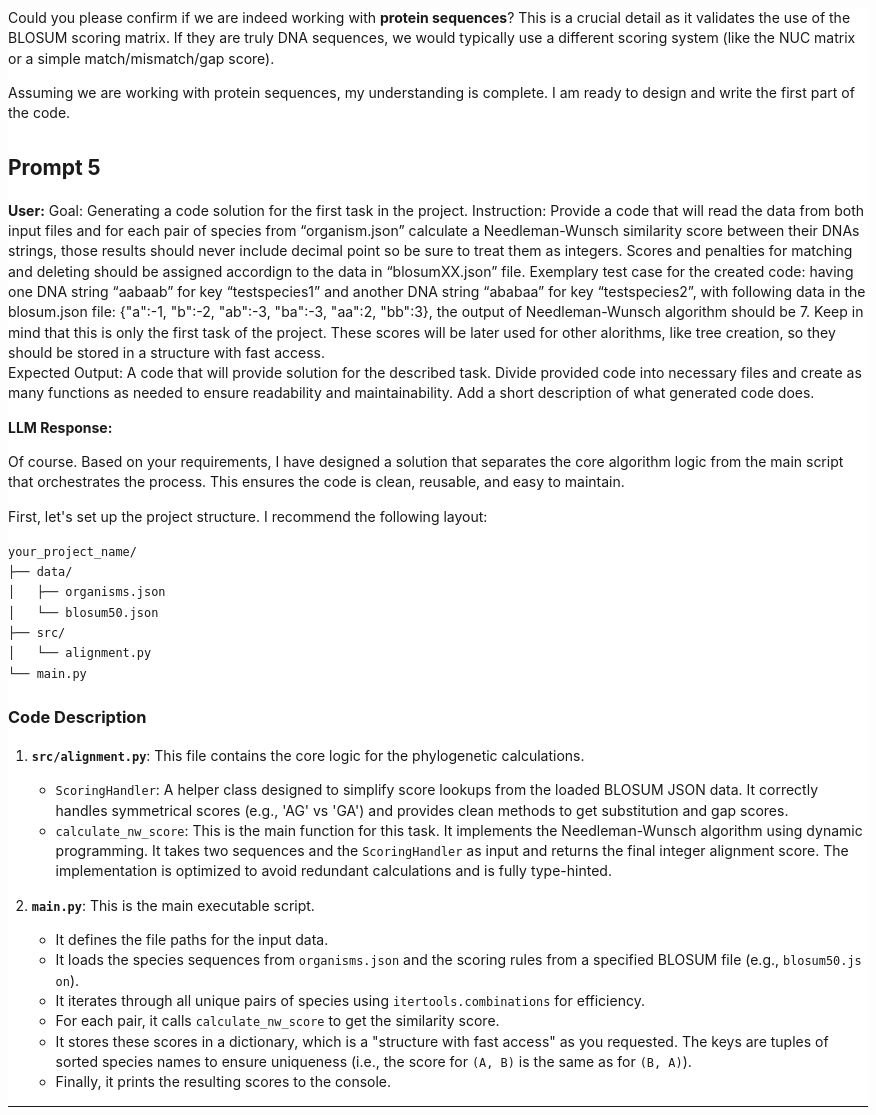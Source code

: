 Could you please confirm if we are indeed working with **protein sequences**? This is a crucial detail as it validates the use of the BLOSUM scoring matrix. If they are truly DNA sequences, we would typically use a different scoring system (like the NUC matrix or a simple match/mismatch/gap score).

Assuming we are working with protein sequences, my understanding is complete. I am ready to design and write the first part of the code.
## Prompt 5

**User:** Goal: Generating a code solution for the first task in the project.
Instruction: Provide a code that will read the data from both input files and for each pair of species from “organism.json” calculate a Needleman-Wunsch similarity score between their DNAs strings, those results should never include decimal point so be sure to treat them as integers. Scores and penalties for matching and deleting should be assigned accordign to the data in “blosumXX.json” file. 
Exemplary test case for the created code: having one DNA string “aabaab” for key “testspecies1” and another DNA string “ababaa” for key “testspecies2”, with following data in the blosum.json file: {"a":-1, "b":-2, "ab":-3, "ba":-3, "aa":2, "bb":3}, the output of Needleman-Wunsch algorithm should be 7.
Keep in mind that this is only the first task of the project. These scores will be later used for other alorithms, like tree creation, so they should be stored in a structure with fast access.  
Expected Output: A code that will provide solution for the described task. Divide provided code into necessary files and create as many functions as needed to ensure readability and maintainability. Add a short description of what generated code does.


**LLM Response:**

Of course. Based on your requirements, I have designed a solution that separates the core algorithm logic from the main script that orchestrates the process. This ensures the code is clean, reusable, and easy to maintain.

First, let's set up the project structure. I recommend the following layout:

```
your_project_name/
├── data/
│   ├── organisms.json
│   └── blosum50.json
├── src/
│   └── alignment.py
└── main.py
```

### Code Description

1.  **`src/alignment.py`**: This file contains the core logic for the phylogenetic calculations.
    *   `ScoringHandler`: A helper class designed to simplify score lookups from the loaded BLOSUM JSON data. It correctly handles symmetrical scores (e.g., 'AG' vs 'GA') and provides clean methods to get substitution and gap scores.
    *   `calculate_nw_score`: This is the main function for this task. It implements the Needleman-Wunsch algorithm using dynamic programming. It takes two sequences and the `ScoringHandler` as input and returns the final integer alignment score. The implementation is optimized to avoid redundant calculations and is fully type-hinted.

2.  **`main.py`**: This is the main executable script.
    *   It defines the file paths for the input data.
    *   It loads the species sequences from `organisms.json` and the scoring rules from a specified BLOSUM file (e.g., `blosum50.json`).
    *   It iterates through all unique pairs of species using `itertools.combinations` for efficiency.
    *   For each pair, it calls `calculate_nw_score` to get the similarity score.
    *   It stores these scores in a dictionary, which is a "structure with fast access" as you requested. The keys are tuples of sorted species names to ensure uniqueness (i.e., the score for `(A, B)` is the same as for `(B, A)`).
    *   Finally, it prints the resulting scores to the console.

---
